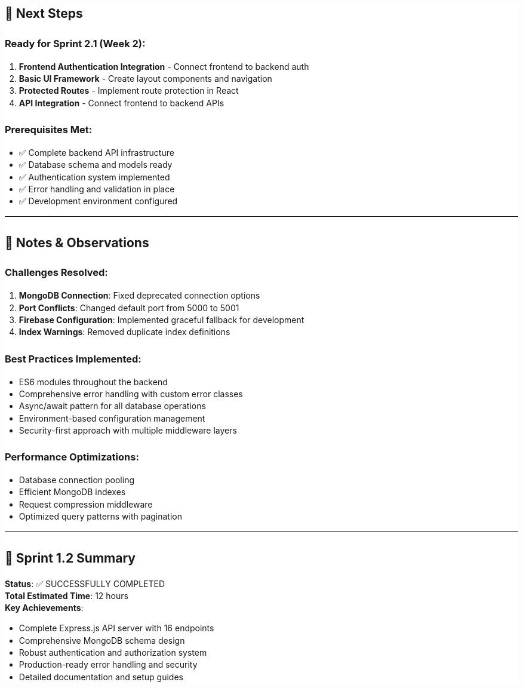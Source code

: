 
## 🚀 Next Steps

### Ready for Sprint 2.1 (Week 2):
1. **Frontend Authentication Integration** - Connect frontend to backend auth
2. **Basic UI Framework** - Create layout components and navigation
3. **Protected Routes** - Implement route protection in React
4. **API Integration** - Connect frontend to backend APIs

### Prerequisites Met:
- ✅ Complete backend API infrastructure
- ✅ Database schema and models ready
- ✅ Authentication system implemented
- ✅ Error handling and validation in place
- ✅ Development environment configured

---

## 📝 Notes & Observations

### Challenges Resolved:
1. **MongoDB Connection**: Fixed deprecated connection options
2. **Port Conflicts**: Changed default port from 5000 to 5001
3. **Firebase Configuration**: Implemented graceful fallback for development
4. **Index Warnings**: Removed duplicate index definitions

### Best Practices Implemented:
- ES6 modules throughout the backend
- Comprehensive error handling with custom error classes
- Async/await pattern for all database operations
- Environment-based configuration management
- Security-first approach with multiple middleware layers

### Performance Optimizations:
- Database connection pooling
- Efficient MongoDB indexes
- Request compression middleware
- Optimized query patterns with pagination

---

## 🎉 Sprint 1.2 Summary

**Status**: ✅ SUCCESSFULLY COMPLETED  
**Total Estimated Time**: 12 hours  
**Key Achievements**:
- Complete Express.js API server with 16 endpoints
- Comprehensive MongoDB schema design
- Robust authentication and authorization system
- Production-ready error handling and security
- Detailed documentation and setup guides
